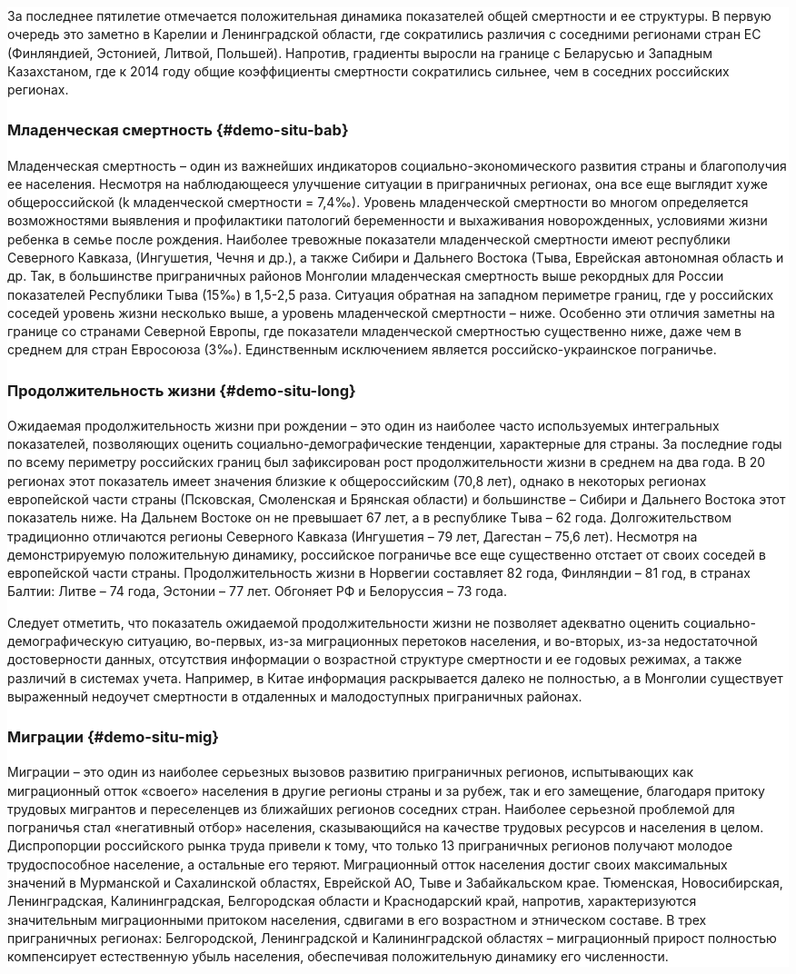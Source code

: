 За последнее пятилетие отмечается положительная динамика показателей общей смертности и ее структуры. В первую очередь это заметно в Карелии и Ленинградской области, где сократились различия с соседними регионами стран ЕС (Финляндией, Эстонией, Литвой, Польшей). Напротив, градиенты выросли на границе с Беларусью и Западным Казахстаном, где к 2014 году общие коэффициенты смертности сократились сильнее, чем в соседних российских регионах. 

### Младенческая смертность {#demo-situ-bab}

Младенческая смертность – один из важнейших индикаторов социально-экономического развития страны и благополучия ее населения. Несмотря на наблюдающееся улучшение ситуации в приграничных регионах, она все еще выглядит хуже общероссийской (k младенческой смертности = 7,4‰).  Уровень младенческой смертности во многом определяется возможностями выявления и профилактики патологий беременности и выхаживания новорожденных, условиями жизни ребенка в семье после рождения. Наиболее тревожные показатели младенческой смертности имеют республики Северного Кавказа, (Ингушетия, Чечня и др.), а также Сибири и Дальнего Востока (Тыва, Еврейская автономная область и др. Так, в большинстве приграничных районов Монголии младенческая смертность выше рекордных для России показателей Республики Тыва (15‰) в 1,5-2,5 раза. Ситуация обратная на западном периметре границ, где у российских соседей уровень жизни несколько выше, а уровень младенческой смертности – ниже. Особенно эти отличия заметны на границе со странами Северной Европы, где показатели младенческой смертностью существенно ниже, даже чем в среднем для стран Евросоюза (3‰). Единственным исключением является российско-украинское пограничье.

### Продолжительность жизни {#demo-situ-long}

Ожидаемая продолжительность жизни при рождении – это один из наиболее часто используемых интегральных показателей, позволяющих оценить социально-демографические тенденции, характерные для страны. За последние годы по всему периметру российских границ был зафиксирован рост продолжительности жизни в среднем на два года. В 20 регионах этот показатель имеет значения близкие к общероссийским (70,8 лет), однако в некоторых регионах европейской части страны (Псковская, Смоленская и Брянская области) и большинстве – Сибири и Дальнего Востока этот показатель ниже. На Дальнем Востоке он не превышает 67 лет, а в республике Тыва – 62 года.  Долгожительством традиционно отличаются регионы Северного Кавказа (Ингушетия – 79 лет, Дагестан – 75,6 лет). Несмотря на демонстрируемую положительную динамику, российское пограничье все еще существенно отстает от своих соседей в европейской части страны. Продолжительность жизни в Норвегии составляет 82 года, Финляндии – 81 год, в странах Балтии: Литве – 74 года, Эстонии – 77 лет.  Обгоняет РФ и Белоруссия – 73 года.

Следует отметить, что показатель ожидаемой продолжительности жизни не позволяет адекватно оценить социально-демографическую ситуацию, во-первых, из-за миграционных перетоков населения, и во-вторых, из-за недостаточной достоверности данных, отсутствия информации о возрастной структуре смертности и ее годовых режимах, а также различий в системах учета. Например, в Китае информация раскрывается далеко не полностью, а в Монголии существует выраженный недоучет смертности в отдаленных и малодоступных приграничных районах.

### Миграции {#demo-situ-mig}

Миграции – это один из наиболее серьезных вызовов развитию приграничных регионов, испытывающих как миграционный отток «своего» населения в другие регионы страны и за рубеж, так и его замещение, благодаря притоку трудовых мигрантов и переселенцев из ближайших регионов соседних стран. Наиболее серьезной проблемой для пограничья стал «негативный отбор» населения, сказывающийся на качестве трудовых ресурсов и населения в целом. Диспропорции российского рынка труда привели к тому, что только 13 приграничных регионов получают молодое трудоспособное население, а остальные его теряют. Миграционный отток населения достиг своих максимальных значений в Мурманской и Сахалинской областях, Еврейской АО, Тыве и Забайкальском крае.  Тюменская, Новосибирская, Ленинградская, Калининградская, Белгородская области и Краснодарский край, напротив, характеризуются значительным миграционными притоком населения, сдвигами в его возрастном и этническом составе. В трех приграничных регионах: Белгородской, Ленинградской и Калининградской областях – миграционный прирост полностью компенсирует естественную убыль населения, обеспечивая положительную динамику его численности. 
